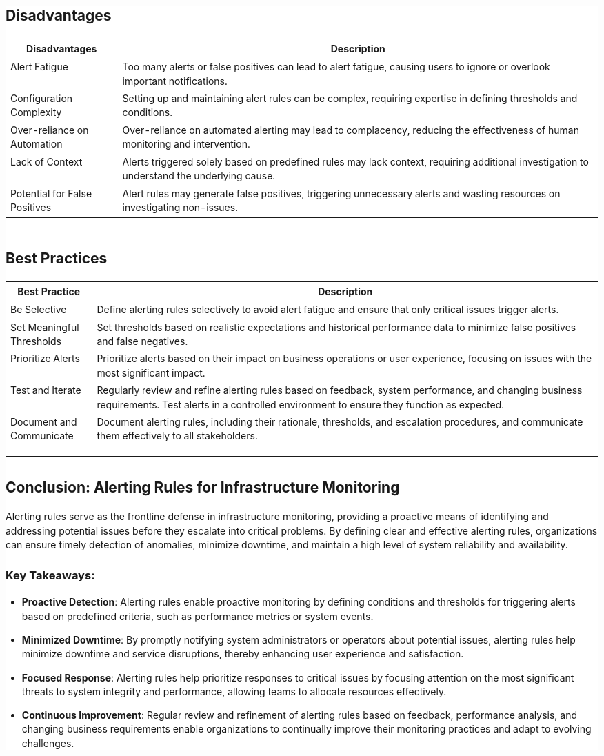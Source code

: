## Disadvantages

| Disadvantages               | Description                                                                                                    |
|-----------------------------|----------------------------------------------------------------------------------------------------------------|
| Alert Fatigue               | Too many alerts or false positives can lead to alert fatigue, causing users to ignore or overlook important notifications.|
| Configuration Complexity    | Setting up and maintaining alert rules can be complex, requiring expertise in defining thresholds and conditions.  |
| Over-reliance on Automation | Over-reliance on automated alerting may lead to complacency, reducing the effectiveness of human monitoring and intervention.|
| Lack of Context             | Alerts triggered solely based on predefined rules may lack context, requiring additional investigation to understand the underlying cause.|
| Potential for False Positives | Alert rules may generate false positives, triggering unnecessary alerts and wasting resources on investigating non-issues.|
***

## Best Practices

| Best Practice        | Description                                                                                                          |
|----------------------|----------------------------------------------------------------------------------------------------------------------|
| Be Selective         | Define alerting rules selectively to avoid alert fatigue and ensure that only critical issues trigger alerts.       |
| Set Meaningful Thresholds | Set thresholds based on realistic expectations and historical performance data to minimize false positives and false negatives. |
| Prioritize Alerts    | Prioritize alerts based on their impact on business operations or user experience, focusing on issues with the most significant impact. |
| Test and Iterate     | Regularly review and refine alerting rules based on feedback, system performance, and changing business requirements. Test alerts in a controlled environment to ensure they function as expected. |
| Document and Communicate | Document alerting rules, including their rationale, thresholds, and escalation procedures, and communicate them effectively to all stakeholders. |


***
## Conclusion: Alerting Rules for Infrastructure Monitoring

Alerting rules serve as the frontline defense in infrastructure monitoring, providing a proactive means of identifying and addressing potential issues before they escalate into critical problems. By defining clear and effective alerting rules, organizations can ensure timely detection of anomalies, minimize downtime, and maintain a high level of system reliability and availability.

### Key Takeaways:

- **Proactive Detection**: Alerting rules enable proactive monitoring by defining conditions and thresholds for triggering alerts based on predefined criteria, such as performance metrics or system events.

- **Minimized Downtime**: By promptly notifying system administrators or operators about potential issues, alerting rules help minimize downtime and service disruptions, thereby enhancing user experience and satisfaction.

- **Focused Response**: Alerting rules help prioritize responses to critical issues by focusing attention on the most significant threats to system integrity and performance, allowing teams to allocate resources effectively.

- **Continuous Improvement**: Regular review and refinement of alerting rules based on feedback, performance analysis, and changing business requirements enable organizations to continually improve their monitoring practices and adapt to evolving challenges.

